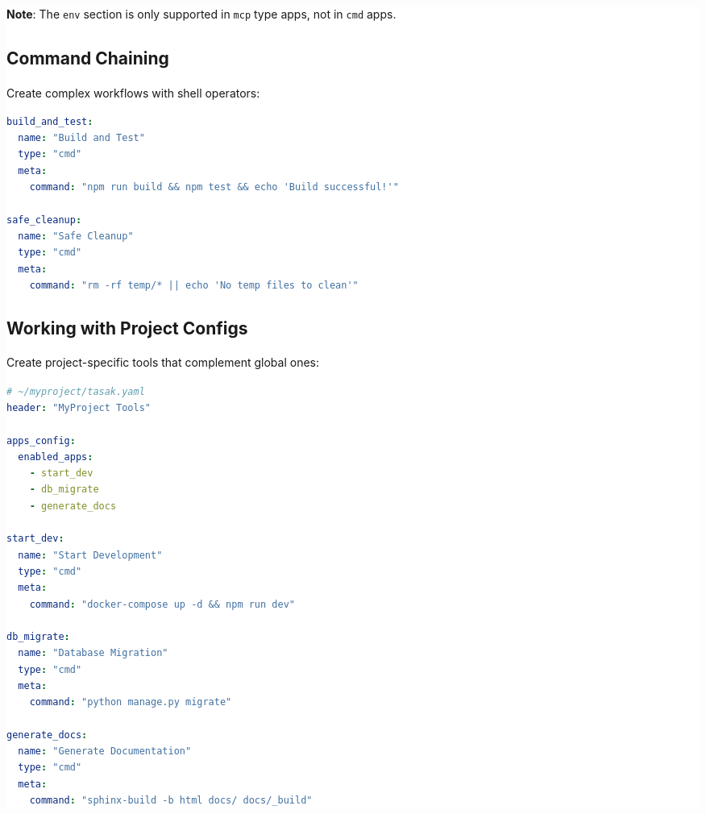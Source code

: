 **Note**: The `env` section is only supported in `mcp` type apps, not in `cmd` apps.

## Command Chaining

Create complex workflows with shell operators:

```yaml
build_and_test:
  name: "Build and Test"
  type: "cmd"
  meta:
    command: "npm run build && npm test && echo 'Build successful!'"

safe_cleanup:
  name: "Safe Cleanup"
  type: "cmd"
  meta:
    command: "rm -rf temp/* || echo 'No temp files to clean'"
```

## Working with Project Configs

Create project-specific tools that complement global ones:

```yaml
# ~/myproject/tasak.yaml
header: "MyProject Tools"

apps_config:
  enabled_apps:
    - start_dev
    - db_migrate
    - generate_docs

start_dev:
  name: "Start Development"
  type: "cmd"
  meta:
    command: "docker-compose up -d && npm run dev"

db_migrate:
  name: "Database Migration"
  type: "cmd"
  meta:
    command: "python manage.py migrate"

generate_docs:
  name: "Generate Documentation"
  type: "cmd"
  meta:
    command: "sphinx-build -b html docs/ docs/_build"
```
